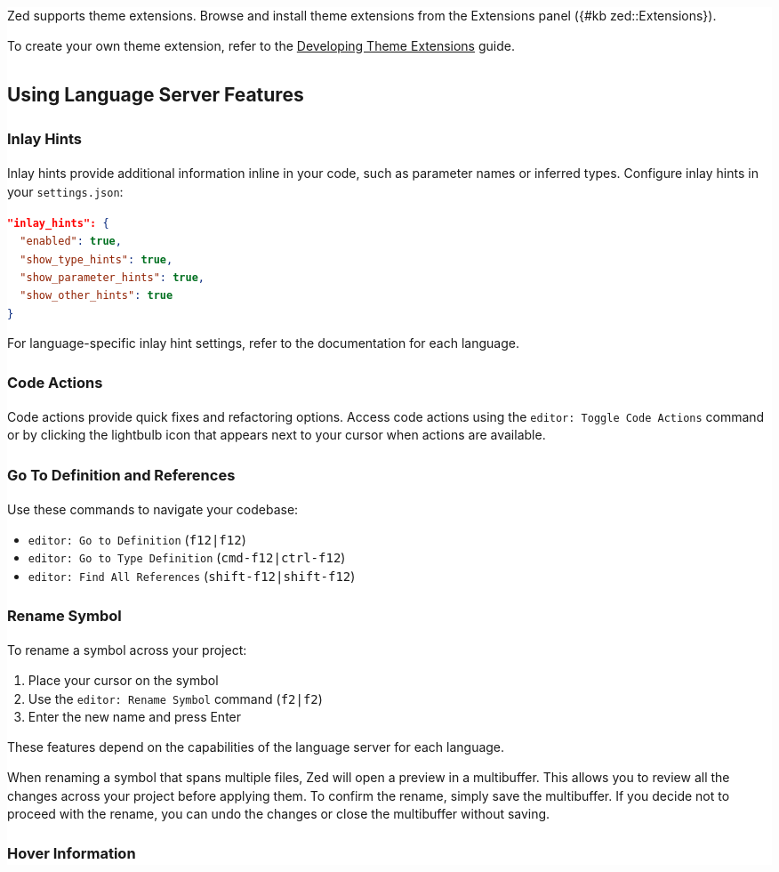 Zed supports theme extensions. Browse and install theme extensions from the Extensions panel ({#kb zed::Extensions}).

To create your own theme extension, refer to the [Developing Theme Extensions](./extensions/themes.md) guide.

## Using Language Server Features

### Inlay Hints

Inlay hints provide additional information inline in your code, such as parameter names or inferred types. Configure inlay hints in your `settings.json`:

```json [settings]
"inlay_hints": {
  "enabled": true,
  "show_type_hints": true,
  "show_parameter_hints": true,
  "show_other_hints": true
}
```

For language-specific inlay hint settings, refer to the documentation for each language.

### Code Actions

Code actions provide quick fixes and refactoring options. Access code actions using the `editor: Toggle Code Actions` command or by clicking the lightbulb icon that appears next to your cursor when actions are available.

### Go To Definition and References

Use these commands to navigate your codebase:

- `editor: Go to Definition` (<kbd>f12|f12</kbd>)
- `editor: Go to Type Definition` (<kbd>cmd-f12|ctrl-f12</kbd>)
- `editor: Find All References` (<kbd>shift-f12|shift-f12</kbd>)

### Rename Symbol

To rename a symbol across your project:

1. Place your cursor on the symbol
2. Use the `editor: Rename Symbol` command (<kbd>f2|f2</kbd>)
3. Enter the new name and press Enter

These features depend on the capabilities of the language server for each language.

When renaming a symbol that spans multiple files, Zed will open a preview in a multibuffer. This allows you to review all the changes across your project before applying them. To confirm the rename, simply save the multibuffer. If you decide not to proceed with the rename, you can undo the changes or close the multibuffer without saving.

### Hover Information
